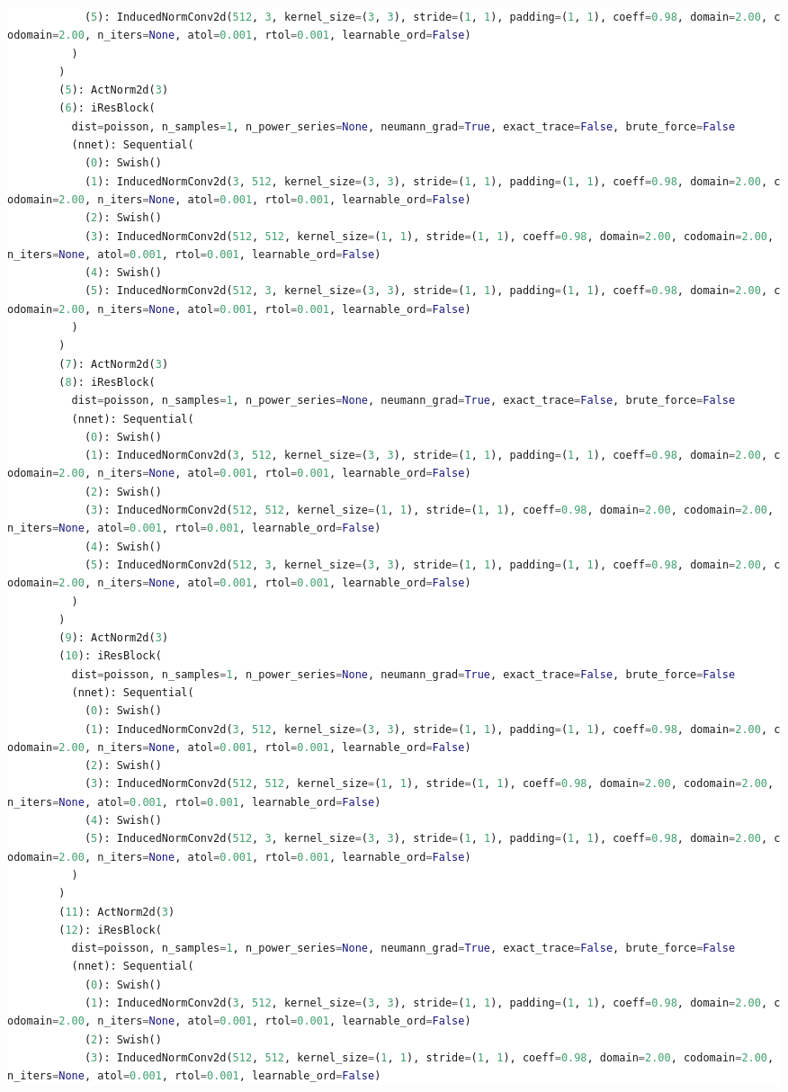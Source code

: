 ```python
            (5): InducedNormConv2d(512, 3, kernel_size=(3, 3), stride=(1, 1), padding=(1, 1), coeff=0.98, domain=2.00, codomain=2.00, n_iters=None, atol=0.001, rtol=0.001, learnable_ord=False)
          )
        )
        (5): ActNorm2d(3)
        (6): iResBlock(
          dist=poisson, n_samples=1, n_power_series=None, neumann_grad=True, exact_trace=False, brute_force=False
          (nnet): Sequential(
            (0): Swish()
            (1): InducedNormConv2d(3, 512, kernel_size=(3, 3), stride=(1, 1), padding=(1, 1), coeff=0.98, domain=2.00, codomain=2.00, n_iters=None, atol=0.001, rtol=0.001, learnable_ord=False)
            (2): Swish()
            (3): InducedNormConv2d(512, 512, kernel_size=(1, 1), stride=(1, 1), coeff=0.98, domain=2.00, codomain=2.00, n_iters=None, atol=0.001, rtol=0.001, learnable_ord=False)
            (4): Swish()
            (5): InducedNormConv2d(512, 3, kernel_size=(3, 3), stride=(1, 1), padding=(1, 1), coeff=0.98, domain=2.00, codomain=2.00, n_iters=None, atol=0.001, rtol=0.001, learnable_ord=False)
          )
        )
        (7): ActNorm2d(3)
        (8): iResBlock(
          dist=poisson, n_samples=1, n_power_series=None, neumann_grad=True, exact_trace=False, brute_force=False
          (nnet): Sequential(
            (0): Swish()
            (1): InducedNormConv2d(3, 512, kernel_size=(3, 3), stride=(1, 1), padding=(1, 1), coeff=0.98, domain=2.00, codomain=2.00, n_iters=None, atol=0.001, rtol=0.001, learnable_ord=False)
            (2): Swish()
            (3): InducedNormConv2d(512, 512, kernel_size=(1, 1), stride=(1, 1), coeff=0.98, domain=2.00, codomain=2.00, n_iters=None, atol=0.001, rtol=0.001, learnable_ord=False)
            (4): Swish()
            (5): InducedNormConv2d(512, 3, kernel_size=(3, 3), stride=(1, 1), padding=(1, 1), coeff=0.98, domain=2.00, codomain=2.00, n_iters=None, atol=0.001, rtol=0.001, learnable_ord=False)
          )
        )
        (9): ActNorm2d(3)
        (10): iResBlock(
          dist=poisson, n_samples=1, n_power_series=None, neumann_grad=True, exact_trace=False, brute_force=False
          (nnet): Sequential(
            (0): Swish()
            (1): InducedNormConv2d(3, 512, kernel_size=(3, 3), stride=(1, 1), padding=(1, 1), coeff=0.98, domain=2.00, codomain=2.00, n_iters=None, atol=0.001, rtol=0.001, learnable_ord=False)
            (2): Swish()
            (3): InducedNormConv2d(512, 512, kernel_size=(1, 1), stride=(1, 1), coeff=0.98, domain=2.00, codomain=2.00, n_iters=None, atol=0.001, rtol=0.001, learnable_ord=False)
            (4): Swish()
            (5): InducedNormConv2d(512, 3, kernel_size=(3, 3), stride=(1, 1), padding=(1, 1), coeff=0.98, domain=2.00, codomain=2.00, n_iters=None, atol=0.001, rtol=0.001, learnable_ord=False)
          )
        )
        (11): ActNorm2d(3)
        (12): iResBlock(
          dist=poisson, n_samples=1, n_power_series=None, neumann_grad=True, exact_trace=False, brute_force=False
          (nnet): Sequential(
            (0): Swish()
            (1): InducedNormConv2d(3, 512, kernel_size=(3, 3), stride=(1, 1), padding=(1, 1), coeff=0.98, domain=2.00, codomain=2.00, n_iters=None, atol=0.001, rtol=0.001, learnable_ord=False)
            (2): Swish()
            (3): InducedNormConv2d(512, 512, kernel_size=(1, 1), stride=(1, 1), coeff=0.98, domain=2.00, codomain=2.00, n_iters=None, atol=0.001, rtol=0.001, learnable_ord=False)
```